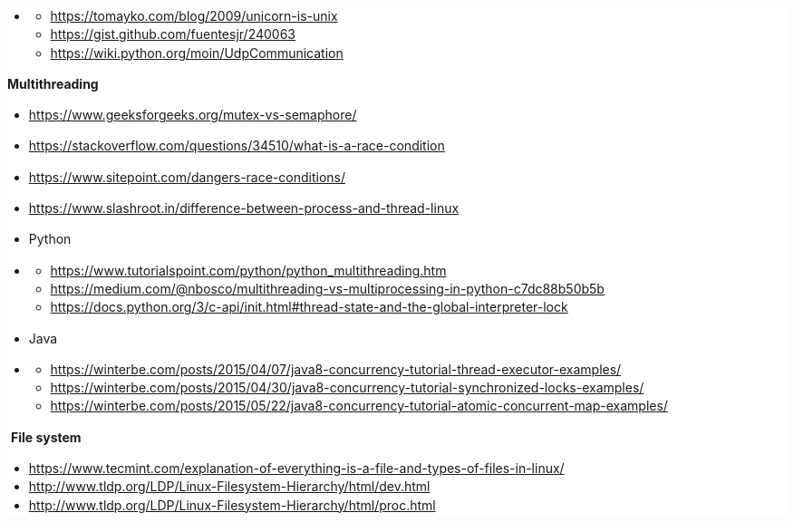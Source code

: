 - - https://tomayko.com/blog/2009/unicorn-is-unix
  - https://gist.github.com/fuentesjr/240063
  - https://wiki.python.org/moin/UdpCommunication

**Multithreading**

- https://www.geeksforgeeks.org/mutex-vs-semaphore/

- https://stackoverflow.com/questions/34510/what-is-a-race-condition

- https://www.sitepoint.com/dangers-race-conditions/

- https://www.slashroot.in/difference-between-process-and-thread-linux

- Python

- - https://www.tutorialspoint.com/python/python_multithreading.htm
  - https://medium.com/@nbosco/multithreading-vs-multiprocessing-in-python-c7dc88b50b5b
  - https://docs.python.org/3/c-api/init.html#thread-state-and-the-global-interpreter-lock

- Java

- - https://winterbe.com/posts/2015/04/07/java8-concurrency-tutorial-thread-executor-examples/
  - https://winterbe.com/posts/2015/04/30/java8-concurrency-tutorial-synchronized-locks-examples/
  - https://winterbe.com/posts/2015/05/22/java8-concurrency-tutorial-atomic-concurrent-map-examples/	

​	**File system**

- https://www.tecmint.com/explanation-of-everything-is-a-file-and-types-of-files-in-linux/
- http://www.tldp.org/LDP/Linux-Filesystem-Hierarchy/html/dev.html
- http://www.tldp.org/LDP/Linux-Filesystem-Hierarchy/html/proc.html
